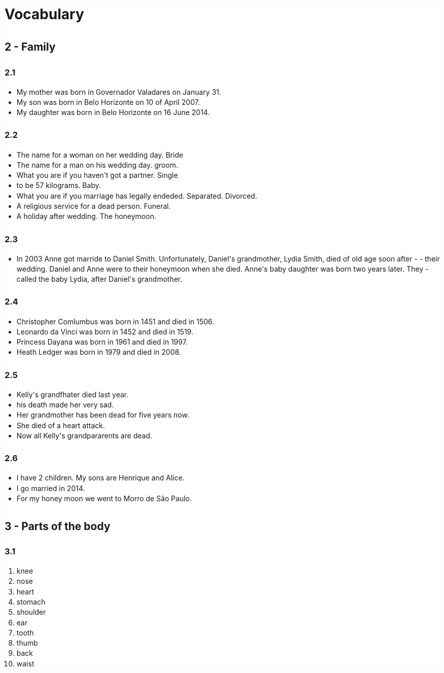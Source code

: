 # Vocabulary

## 2 - Family

### 2.1 
- My mother was born in Governador Valadares on January 31. 
- My son was born in Belo Horizonte on 10 of April 2007.
- My daughter was born in Belo Horizonte on 16 June 2014.

### 2.2
- The name for a woman on her wedding day. Bride
- The name for a man on his wedding day. groom.
- What you are if you haven't got a partner. Single
- to be 57 kilograms. Baby. 
- What you are if you marriage has legally endeded. Separated. Divorced. 
- A religious service for a dead person. Funeral. 
- A holiday after wedding. The honeymoon. 

### 2.3
- In 2003 Anne got marride to Daniel Smith. Unfortunately, Daniel's grandmother, Lydia Smith, died  of  old age soon after - - their wedding. Daniel and Anne were to their honeymoon when she died. Anne's baby daughter was born two years later. They - called the baby Lydia, after Daniel's grandmother.

### 2.4
- Christopher Comlumbus was born in 1451 and died in 1506.
- Leonardo da Vinci was born in 1452 and died in 1519.
- Princess Dayana was born in 1961 and died in 1997.
- Heath Ledger was born in 1979 and died in 2008.

### 2.5
- Kelly's grandfhater died last year. 
- his death made her very sad. 
- Her grandmother has been dead for five years now. 
- She died of a heart attack. 
- Now all Kelly's grandpararents are dead. 

### 2.6
- I have 2 children. My sons are Henrique and Alice. 
- I go married in 2014. 
- For my honey moon we went to Morro de São Paulo. 

## 3 - Parts of the body

### 3.1
1. knee
2. nose
3. heart
4. stomach
5. shoulder
6. ear
7. tooth
8. thumb
9. back
10. waist
